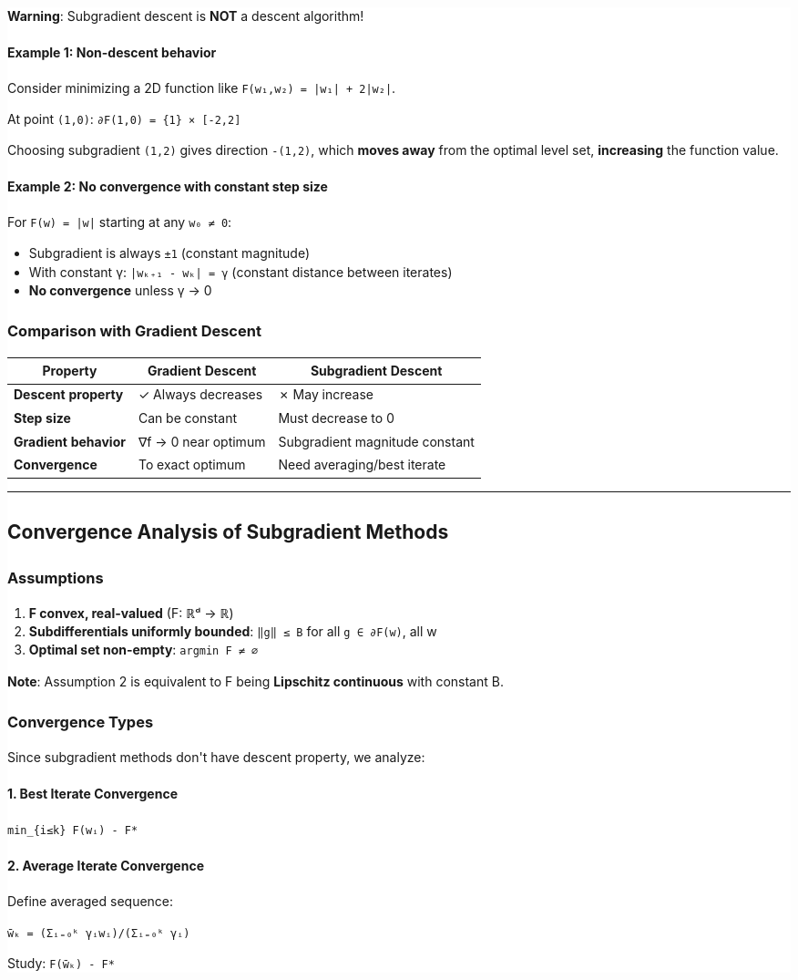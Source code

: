 **Warning**: Subgradient descent is **NOT** a descent algorithm!

#### Example 1: Non-descent behavior

Consider minimizing a 2D function like `F(w₁,w₂) = |w₁| + 2|w₂|`.

At point `(1,0)`: `∂F(1,0) = {1} × [-2,2]`

Choosing subgradient `(1,2)` gives direction `-(1,2)`, which **moves away** from the optimal level set, **increasing** the function value.

#### Example 2: No convergence with constant step size

For `F(w) = |w|` starting at any `w₀ ≠ 0`:
- Subgradient is always `±1` (constant magnitude)
- With constant γ: `|wₖ₊₁ - wₖ| = γ` (constant distance between iterates)
- **No convergence** unless γ → 0

### Comparison with Gradient Descent

| Property | Gradient Descent | Subgradient Descent |
|----------|------------------|-------------------|
| **Descent property** | ✓ Always decreases | ✗ May increase |
| **Step size** | Can be constant | Must decrease to 0 |
| **Gradient behavior** | ∇f → 0 near optimum | Subgradient magnitude constant |
| **Convergence** | To exact optimum | Need averaging/best iterate |

---

## Convergence Analysis of Subgradient Methods

### Assumptions

1. **F convex, real-valued** (F: ℝᵈ → ℝ)
2. **Subdifferentials uniformly bounded**: `‖g‖ ≤ B` for all `g ∈ ∂F(w)`, all w
3. **Optimal set non-empty**: `argmin F ≠ ∅`

**Note**: Assumption 2 is equivalent to F being **Lipschitz continuous** with constant B.

### Convergence Types

Since subgradient methods don't have descent property, we analyze:

#### 1. Best Iterate Convergence
```
min_{i≤k} F(wᵢ) - F*
```

#### 2. Average Iterate Convergence  
Define averaged sequence:
```
w̄ₖ = (Σᵢ₌₀ᵏ γᵢwᵢ)/(Σᵢ₌₀ᵏ γᵢ)
```
Study: `F(w̄ₖ) - F*`
